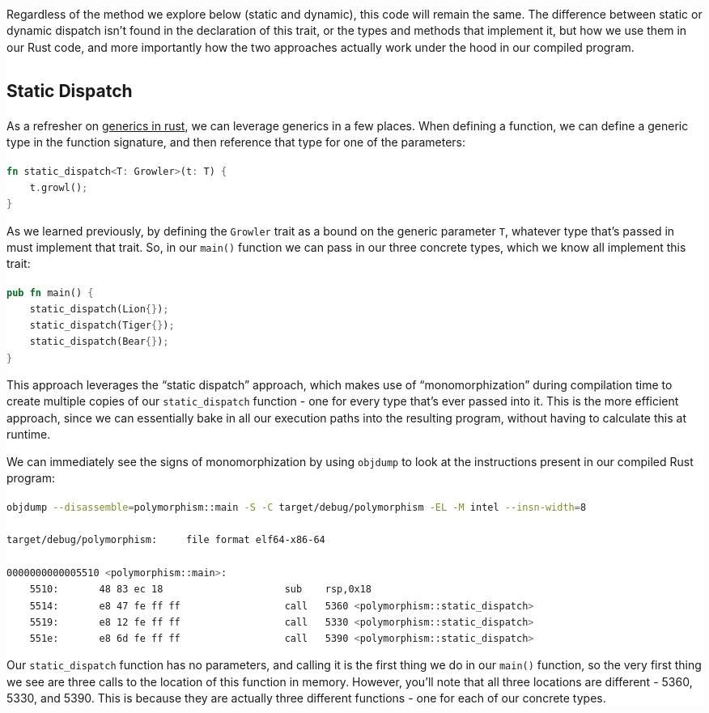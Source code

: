 Regardless of the method we explore below (static and dynamic), this code will remain the same. The difference between static or dynamic dispatch isn’t found in the declaration of this trait, or the types and methods that implement it, but how we use them in our Rust code, and more importantly how the two approaches actually work under the hood in our compiled program.

## Static Dispatch [](https://oswalt.dev/2021/06/polymorphism-in-rust/#static-dispatch)

As a refresher on [generics in rust](https://oswalt.dev/2021/06/using-generic-types-in-rust/), we can leverage generics in a few places. When defining a function, we can define a generic type in the function signature, and then reference that type for one of the parameters:

```rust
fn static_dispatch<T: Growler>(t: T) {
    t.growl();
}
```

As we learned previously, by defining the `Growler` trait as a bound on the generic parameter `T`, whatever type that’s passed in must implement that trait. So, in our `main()` function we can pass in our three concrete types, which we know all implement this trait:

```rust
pub fn main() {
    static_dispatch(Lion{});
    static_dispatch(Tiger{});
    static_dispatch(Bear{});
}
```

This approach leverages the “static dispatch” approach, which makes use of “monomorphization” during compilation time to create multiple copies of our `static_dispatch` function - one for every type that’s ever passed into it. This is the more efficient approach, since we can essentially bake in all our execution paths into the resulting program, without having to calculate this at runtime.

We can immediately see the signs of monomorphization by using `objdump` to look at the instructions present in our compiled Rust program:

```bash
objdump --disassemble=polymorphism::main -S -C target/debug/polymorphism -EL -M intel --insn-width=8

target/debug/polymorphism:     file format elf64-x86-64

0000000000005510 <polymorphism::main>:
    5510:       48 83 ec 18                     sub    rsp,0x18
    5514:       e8 47 fe ff ff                  call   5360 <polymorphism::static_dispatch>
    5519:       e8 12 fe ff ff                  call   5330 <polymorphism::static_dispatch>
    551e:       e8 6d fe ff ff                  call   5390 <polymorphism::static_dispatch>
```

Our `static_dispatch` function has no parameters, and calling it is the first thing we do in our `main()` function, so the very first thing we see are three calls to the location of this function in memory. However, you’ll note that all three locations are different - 5360, 5330, and 5390. This is because they are actually three different functions - one for each of our concrete types.
